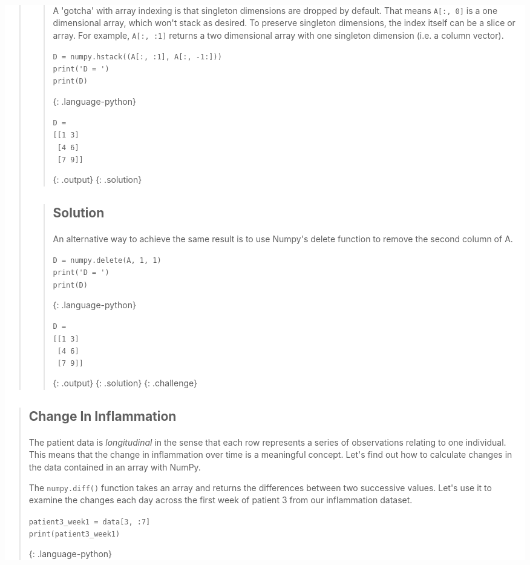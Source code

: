 > >
> > A 'gotcha' with array indexing is that singleton dimensions
> > are dropped by default. That means `A[:, 0]` is a one dimensional
> > array, which won't stack as desired. To preserve singleton dimensions,
> > the index itself can be a slice or array. For example, `A[:, :1]` returns
> > a two dimensional array with one singleton dimension (i.e. a column
> > vector).
> >
> > ~~~
> > D = numpy.hstack((A[:, :1], A[:, -1:]))
> > print('D = ')
> > print(D)
> > ~~~
> > {: .language-python}
> >
> > ~~~
> > D =
> > [[1 3]
> >  [4 6]
> >  [7 9]]
> > ~~~
> > {: .output}
> {: .solution}
>
> > ## Solution
> >
> > An alternative way to achieve the same result is to use Numpy's
> > delete function to remove the second column of A.
> >
> > ~~~
> > D = numpy.delete(A, 1, 1)
> > print('D = ')
> > print(D)
> > ~~~
> > {: .language-python}
> >
> > ~~~
> > D =
> > [[1 3]
> >  [4 6]
> >  [7 9]]
> > ~~~
> > {: .output}
> {: .solution}
{: .challenge}

> ## Change In Inflammation
>
> The patient data is _longitudinal_ in the sense that each row represents a
> series of observations relating to one individual.  This means that
> the change in inflammation over time is a meaningful concept.
> Let's find out how to calculate changes in the data contained in an array
> with NumPy.
>
> The `numpy.diff()` function takes an array and returns the differences
> between two successive values. Let's use it to examine the changes
> each day across the first week of patient 3 from our inflammation dataset.
>
> ~~~
> patient3_week1 = data[3, :7]
> print(patient3_week1)
> ~~~
> {: .language-python}
>